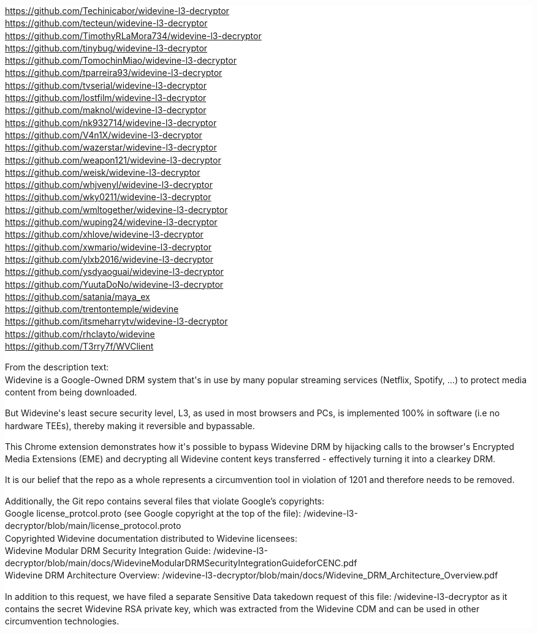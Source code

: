 https://github.com/Techinicabor/widevine-l3-decryptor  
https://github.com/tecteun/widevine-l3-decryptor  
https://github.com/TimothyRLaMora734/widevine-l3-decryptor  
https://github.com/tinybug/widevine-l3-decryptor  
https://github.com/TomochinMiao/widevine-l3-decryptor  
https://github.com/tparreira93/widevine-l3-decryptor  
https://github.com/tvserial/widevine-l3-decryptor  
https://github.com/lostfilm/widevine-l3-decryptor  
https://github.com/maknol/widevine-l3-decryptor  
https://github.com/nk932714/widevine-l3-decryptor  
https://github.com/V4n1X/widevine-l3-decryptor  
https://github.com/wazerstar/widevine-l3-decryptor  
https://github.com/weapon121/widevine-l3-decryptor  
https://github.com/weisk/widevine-l3-decryptor  
https://github.com/whjvenyl/widevine-l3-decryptor  
https://github.com/wky0211/widevine-l3-decryptor  
https://github.com/wmltogether/widevine-l3-decryptor  
https://github.com/wuping24/widevine-l3-decryptor  
https://github.com/xhlove/widevine-l3-decryptor  
https://github.com/xwmario/widevine-l3-decryptor  
https://github.com/ylxb2016/widevine-l3-decryptor  
https://github.com/ysdyaoguai/widevine-l3-decryptor  
https://github.com/YuutaDoNo/widevine-l3-decryptor  
https://github.com/satania/maya_ex  
https://github.com/trentontemple/widevine  
https://github.com/itsmeharrytv/widevine-l3-decryptor  
https://github.com/rhclayto/widevine  
https://github.com/T3rry7f/WVClient  

From the description text:  
Widevine is a Google-Owned DRM system that's in use by many popular streaming services (Netflix, Spotify, ...) to protect media content from being downloaded.

But Widevine's least secure security level, L3, as used in most browsers and PCs, is implemented 100% in software (i.e no hardware TEEs), thereby making it reversible and bypassable.

This Chrome extension demonstrates how it's possible to bypass Widevine DRM by hijacking calls to the browser's Encrypted Media Extensions (EME) and decrypting all Widevine content keys transferred - effectively turning it into a clearkey DRM.

It is our belief that the repo as a whole represents a circumvention tool in violation of 1201 and therefore needs to be removed.

Additionally, the Git repo contains several files that violate Google’s copyrights:  
Google license_protcol.proto (see Google copyright at the top of the file): /widevine-l3-decryptor/blob/main/license_protocol.proto  
Copyrighted Widevine documentation distributed to Widevine licensees:  
Widevine Modular DRM Security Integration Guide: /widevine-l3-decryptor/blob/main/docs/WidevineModularDRMSecurityIntegrationGuideforCENC.pdf  
Widevine DRM Architecture Overview: /widevine-l3-decryptor/blob/main/docs/Widevine_DRM_Architecture_Overview.pdf

In addition to this request, we have filed a separate Sensitive Data takedown request of this file: /widevine-l3-decryptor as it contains the secret Widevine RSA private key, which was extracted from the Widevine CDM and can be used in other circumvention technologies.
